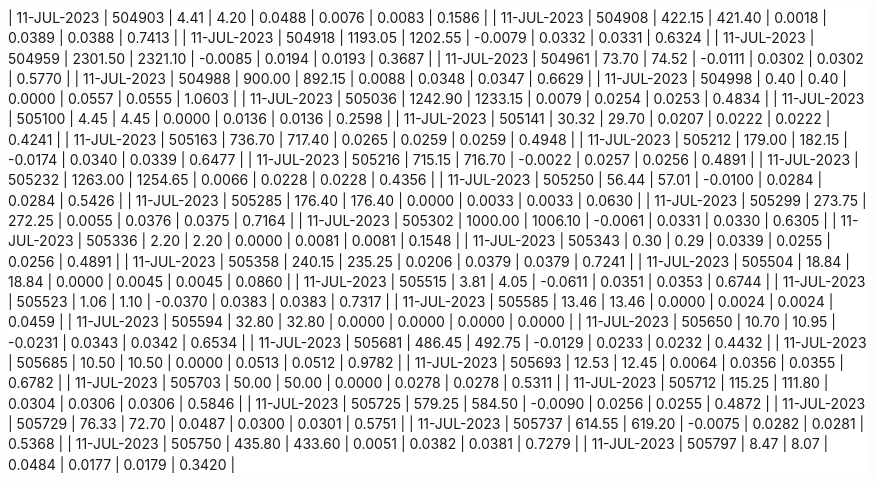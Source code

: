 | 11-JUL-2023 | 504903 | 4.41 | 4.20 | 0.0488 | 0.0076 | 0.0083 | 0.1586 |
| 11-JUL-2023 | 504908 | 422.15 | 421.40 | 0.0018 | 0.0389 | 0.0388 | 0.7413 |
| 11-JUL-2023 | 504918 | 1193.05 | 1202.55 | -0.0079 | 0.0332 | 0.0331 | 0.6324 |
| 11-JUL-2023 | 504959 | 2301.50 | 2321.10 | -0.0085 | 0.0194 | 0.0193 | 0.3687 |
| 11-JUL-2023 | 504961 | 73.70 | 74.52 | -0.0111 | 0.0302 | 0.0302 | 0.5770 |
| 11-JUL-2023 | 504988 | 900.00 | 892.15 | 0.0088 | 0.0348 | 0.0347 | 0.6629 |
| 11-JUL-2023 | 504998 | 0.40 | 0.40 | 0.0000 | 0.0557 | 0.0555 | 1.0603 |
| 11-JUL-2023 | 505036 | 1242.90 | 1233.15 | 0.0079 | 0.0254 | 0.0253 | 0.4834 |
| 11-JUL-2023 | 505100 | 4.45 | 4.45 | 0.0000 | 0.0136 | 0.0136 | 0.2598 |
| 11-JUL-2023 | 505141 | 30.32 | 29.70 | 0.0207 | 0.0222 | 0.0222 | 0.4241 |
| 11-JUL-2023 | 505163 | 736.70 | 717.40 | 0.0265 | 0.0259 | 0.0259 | 0.4948 |
| 11-JUL-2023 | 505212 | 179.00 | 182.15 | -0.0174 | 0.0340 | 0.0339 | 0.6477 |
| 11-JUL-2023 | 505216 | 715.15 | 716.70 | -0.0022 | 0.0257 | 0.0256 | 0.4891 |
| 11-JUL-2023 | 505232 | 1263.00 | 1254.65 | 0.0066 | 0.0228 | 0.0228 | 0.4356 |
| 11-JUL-2023 | 505250 | 56.44 | 57.01 | -0.0100 | 0.0284 | 0.0284 | 0.5426 |
| 11-JUL-2023 | 505285 | 176.40 | 176.40 | 0.0000 | 0.0033 | 0.0033 | 0.0630 |
| 11-JUL-2023 | 505299 | 273.75 | 272.25 | 0.0055 | 0.0376 | 0.0375 | 0.7164 |
| 11-JUL-2023 | 505302 | 1000.00 | 1006.10 | -0.0061 | 0.0331 | 0.0330 | 0.6305 |
| 11-JUL-2023 | 505336 | 2.20 | 2.20 | 0.0000 | 0.0081 | 0.0081 | 0.1548 |
| 11-JUL-2023 | 505343 | 0.30 | 0.29 | 0.0339 | 0.0255 | 0.0256 | 0.4891 |
| 11-JUL-2023 | 505358 | 240.15 | 235.25 | 0.0206 | 0.0379 | 0.0379 | 0.7241 |
| 11-JUL-2023 | 505504 | 18.84 | 18.84 | 0.0000 | 0.0045 | 0.0045 | 0.0860 |
| 11-JUL-2023 | 505515 | 3.81 | 4.05 | -0.0611 | 0.0351 | 0.0353 | 0.6744 |
| 11-JUL-2023 | 505523 | 1.06 | 1.10 | -0.0370 | 0.0383 | 0.0383 | 0.7317 |
| 11-JUL-2023 | 505585 | 13.46 | 13.46 | 0.0000 | 0.0024 | 0.0024 | 0.0459 |
| 11-JUL-2023 | 505594 | 32.80 | 32.80 | 0.0000 | 0.0000 | 0.0000 | 0.0000 |
| 11-JUL-2023 | 505650 | 10.70 | 10.95 | -0.0231 | 0.0343 | 0.0342 | 0.6534 |
| 11-JUL-2023 | 505681 | 486.45 | 492.75 | -0.0129 | 0.0233 | 0.0232 | 0.4432 |
| 11-JUL-2023 | 505685 | 10.50 | 10.50 | 0.0000 | 0.0513 | 0.0512 | 0.9782 |
| 11-JUL-2023 | 505693 | 12.53 | 12.45 | 0.0064 | 0.0356 | 0.0355 | 0.6782 |
| 11-JUL-2023 | 505703 | 50.00 | 50.00 | 0.0000 | 0.0278 | 0.0278 | 0.5311 |
| 11-JUL-2023 | 505712 | 115.25 | 111.80 | 0.0304 | 0.0306 | 0.0306 | 0.5846 |
| 11-JUL-2023 | 505725 | 579.25 | 584.50 | -0.0090 | 0.0256 | 0.0255 | 0.4872 |
| 11-JUL-2023 | 505729 | 76.33 | 72.70 | 0.0487 | 0.0300 | 0.0301 | 0.5751 |
| 11-JUL-2023 | 505737 | 614.55 | 619.20 | -0.0075 | 0.0282 | 0.0281 | 0.5368 |
| 11-JUL-2023 | 505750 | 435.80 | 433.60 | 0.0051 | 0.0382 | 0.0381 | 0.7279 |
| 11-JUL-2023 | 505797 | 8.47 | 8.07 | 0.0484 | 0.0177 | 0.0179 | 0.3420 |
